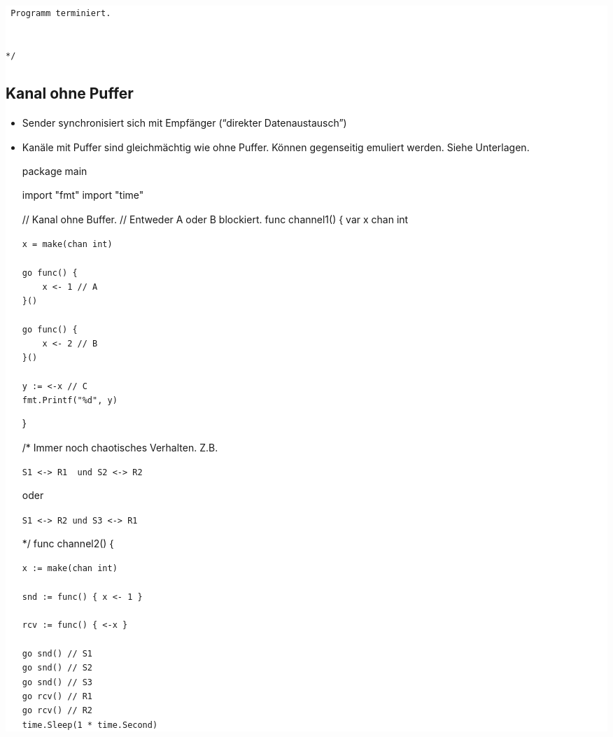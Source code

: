 

     Programm terminiert.


    */

## Kanal ohne Puffer

-   Sender synchronisiert sich mit Empfänger (“direkter Datenaustausch”)

-   Kanäle mit Puffer sind gleichmächtig wie ohne Puffer. Können
    gegenseitig emuliert werden. Siehe Unterlagen.

    package main

    import "fmt"
    import "time"

    // Kanal ohne Buffer.
    // Entweder A oder B blockiert.
    func channel1() {
        var x chan int

        x = make(chan int)

        go func() {
            x <- 1 // A
        }()

        go func() {
            x <- 2 // B
        }()

        y := <-x // C
        fmt.Printf("%d", y)

    }

    /*
    Immer noch chaotisches Verhalten.
    Z.B.

        S1 <-> R1  und S2 <-> R2

    oder

        S1 <-> R2 und S3 <-> R1
    */
    func channel2() {

        x := make(chan int)

        snd := func() { x <- 1 }

        rcv := func() { <-x }

        go snd() // S1
        go snd() // S2
        go snd() // S3
        go rcv() // R1
        go rcv() // R2
        time.Sleep(1 * time.Second)
